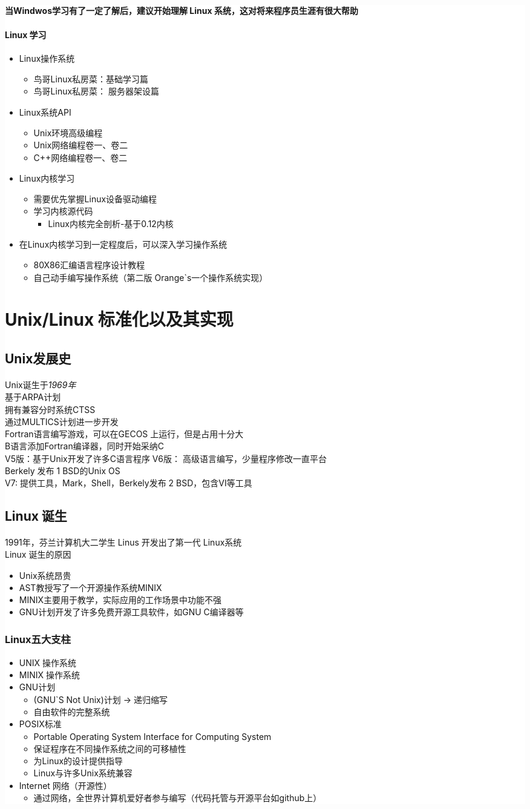 **当Windwos学习有了一定了解后，建议开始理解 Linux 系统，这对将来程序员生涯有很大帮助**

#### Linux 学习

- Linux操作系统
    - 鸟哥Linux私房菜：基础学习篇
    - 鸟哥Linux私房菜： 服务器架设篇
- Linux系统API
    - Unix环境高级编程
    - Unix网络编程卷一、卷二
    - C++网络编程卷一、卷二
- Linux内核学习
    - 需要优先掌握Linux设备驱动编程
    - 学习内核源代码
        - Linux内核完全剖析-基于0.12内核

- 在Linux内核学习到一定程度后，可以深入学习操作系统
    - 80X86汇编语言程序设计教程
    - 自己动手编写操作系统（第二版 Orange`s一个操作系统实现）


# Unix/Linux 标准化以及其实现

## Unix发展史

Unix诞生于*1969年*  
基于ARPA计划  
拥有兼容分时系统CTSS  
通过MULTICS计划进一步开发  
Fortran语言编写游戏，可以在GECOS 上运行，但是占用十分大  
B语言添加Fortran编译器，同时开始采纳C  
V5版：基于Unix开发了许多C语言程序
V6版： 高级语言编写，少量程序修改一直平台  
Berkely 发布 1 BSD的Unix OS  
V7: 提供工具，Mark，Shell，Berkely发布 2 BSD，包含VI等工具

## Linux 诞生

1991年，芬兰计算机大二学生 Linus 开发出了第一代 Linux系统  
Linux 诞生的原因
- Unix系统昂贵
- AST教授写了一个开源操作系统MINIX
- MINIX主要用于教学，实际应用的工作场景中功能不强
- GNU计划开发了许多免费开源工具软件，如GNU C编译器等

### Linux五大支柱

- UNIX 操作系统  
- MINIX 操作系统
- GNU计划
    - (GNU`S Not Unix)计划 -> 递归缩写
    - 自由软件的完整系统
- POSIX标准
    - Portable Operating System Interface for Computing System  
    - 保证程序在不同操作系统之间的可移植性  
    - 为Linux的设计提供指导  
    - Linux与许多Unix系统兼容  
- Internet 网络（开源性）
    - 通过网络，全世界计算机爱好者参与编写（代码托管与开源平台如github上）
    